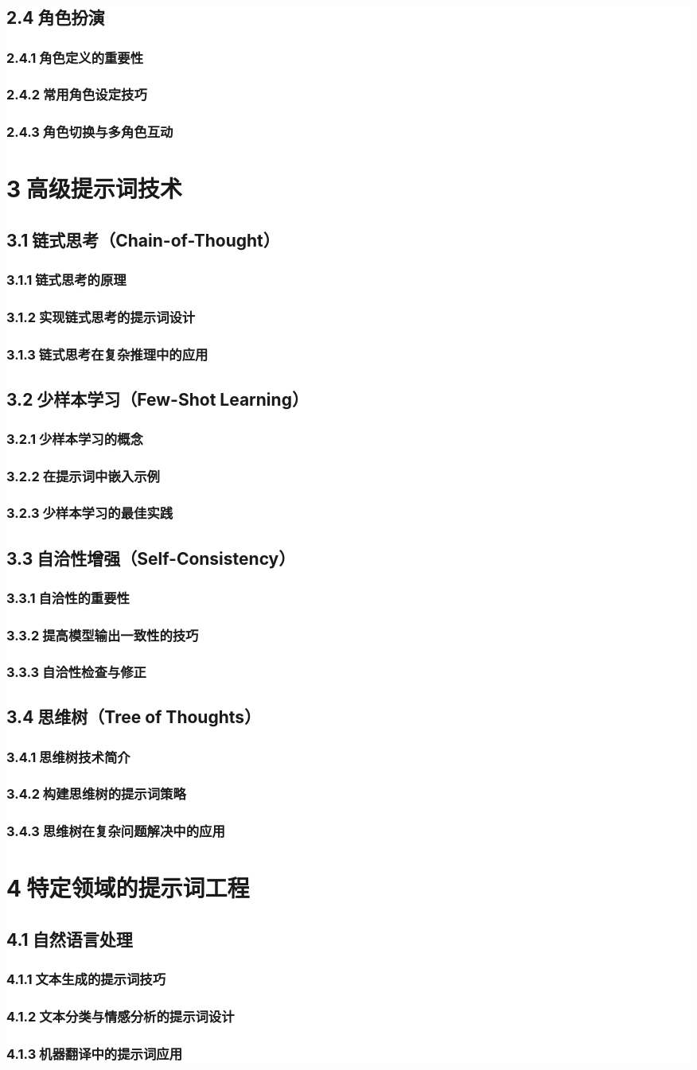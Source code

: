 ## 2.4 角色扮演
### 2.4.1 角色定义的重要性
### 2.4.2 常用角色设定技巧
### 2.4.3 角色切换与多角色互动

# 3 高级提示词技术

## 3.1 链式思考（Chain-of-Thought）
### 3.1.1 链式思考的原理
### 3.1.2 实现链式思考的提示词设计
### 3.1.3 链式思考在复杂推理中的应用

## 3.2 少样本学习（Few-Shot Learning）
### 3.2.1 少样本学习的概念
### 3.2.2 在提示词中嵌入示例
### 3.2.3 少样本学习的最佳实践

## 3.3 自洽性增强（Self-Consistency）
### 3.3.1 自洽性的重要性
### 3.3.2 提高模型输出一致性的技巧
### 3.3.3 自洽性检查与修正

## 3.4 思维树（Tree of Thoughts）
### 3.4.1 思维树技术简介
### 3.4.2 构建思维树的提示词策略
### 3.4.3 思维树在复杂问题解决中的应用

# 4 特定领域的提示词工程

## 4.1 自然语言处理
### 4.1.1 文本生成的提示词技巧
### 4.1.2 文本分类与情感分析的提示词设计
### 4.1.3 机器翻译中的提示词应用
